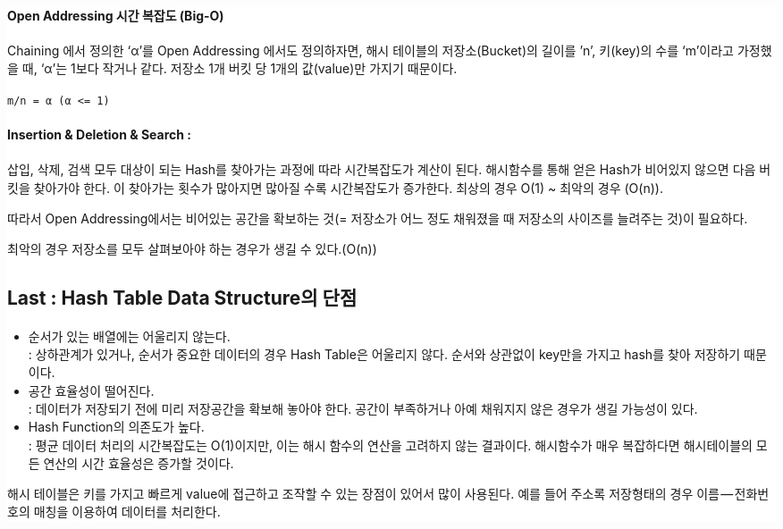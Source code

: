 #### Open Addressing 시간 복잡도 (Big-O)

Chaining 에서 정의한 ‘α’를 Open Addressing 에서도 정의하자면, 해시 테이블의 저장소(Bucket)의 길이를 ’n’, 키(key)의 수를 ‘m’이라고 가정했을 때, ‘α’는 1보다 작거나 같다. 저장소 1개 버킷 당 1개의 값(value)만 가지기 때문이다.

```null
m/n = α (α <= 1)
```

#### Insertion & Deletion & Search :

삽입, 삭제, 검색 모두 대상이 되는 Hash를 찾아가는 과정에 따라 시간복잡도가 계산이 된다. 해시함수를 통해 얻은 Hash가 비어있지 않으면 다음 버킷을 찾아가야 한다. 이 찾아가는 횟수가 많아지면 많아질 수록 시간복잡도가 증가한다. 최상의 경우 O(1) ~ 최악의 경우 (O(n)).

따라서 Open Addressing에서는 비어있는 공간을 확보하는 것(= 저장소가 어느 정도 채워졌을 때 저장소의 사이즈를 늘려주는 것)이 필요하다.

최악의 경우 저장소를 모두 살펴보아야 하는 경우가 생길 수 있다.(O(n))

## Last : Hash Table Data Structure의 단점

- 순서가 있는 배열에는 어울리지 않는다.  
    : 상하관계가 있거나, 순서가 중요한 데이터의 경우 Hash Table은 어울리지 않다. 순서와 상관없이 key만을 가지고 hash를 찾아 저장하기 때문이다.
- 공간 효율성이 떨어진다.  
    : 데이터가 저장되기 전에 미리 저장공간을 확보해 놓아야 한다. 공간이 부족하거나 아예 채워지지 않은 경우가 생길 가능성이 있다.
- Hash Function의 의존도가 높다.  
    : 평균 데이터 처리의 시간복잡도는 O(1)이지만, 이는 해시 함수의 연산을 고려하지 않는 결과이다. 해시함수가 매우 복잡하다면 해시테이블의 모든 연산의 시간 효율성은 증가할 것이다.

해시 테이블은 키를 가지고 빠르게 value에 접근하고 조작할 수 있는 장점이 있어서 많이 사용된다. 예를 들어 주소록 저장형태의 경우 이름 — 전화번호의 매칭을 이용하여 데이터를 처리한다.
